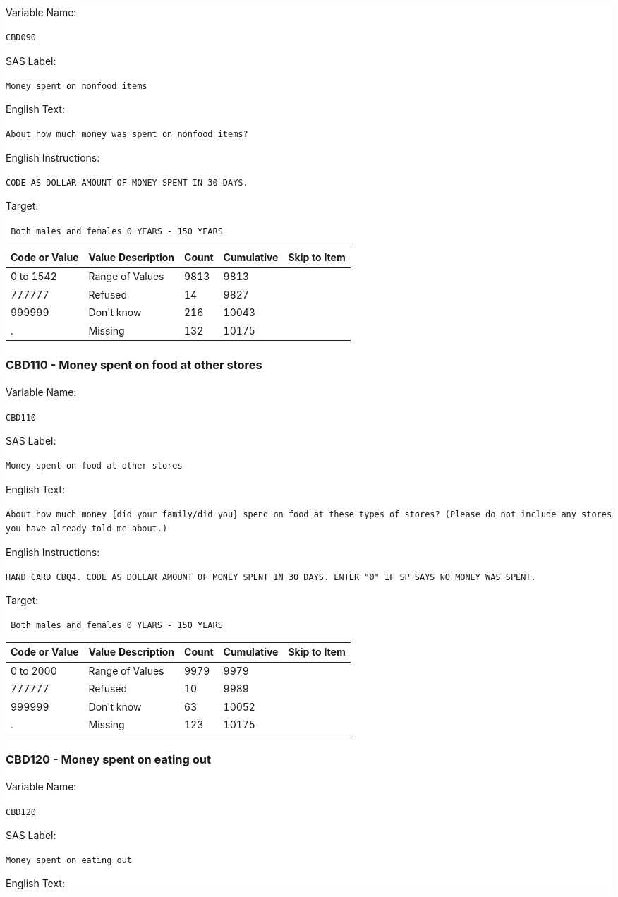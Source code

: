 Variable Name:

    CBD090
SAS Label:

    Money spent on nonfood items
English Text:

    About how much money was spent on nonfood items?
English Instructions:

    CODE AS DOLLAR AMOUNT OF MONEY SPENT IN 30 DAYS.
Target:

     Both males and females 0 YEARS - 150 YEARS
Code or Value | Value Description | Count | Cumulative | Skip to Item  
---|---|---|---|---  
0 to 1542 | Range of Values | 9813 | 9813 |   
777777 | Refused | 14 | 9827 |   
999999 | Don't know | 216 | 10043 |   
. | Missing | 132 | 10175 |   
  
### CBD110 - Money spent on food at other stores

Variable Name:

    CBD110
SAS Label:

    Money spent on food at other stores
English Text:

    About how much money {did your family/did you} spend on food at these types of stores? (Please do not include any stores you have already told me about.)
English Instructions:

    HAND CARD CBQ4. CODE AS DOLLAR AMOUNT OF MONEY SPENT IN 30 DAYS. ENTER "0" IF SP SAYS NO MONEY WAS SPENT.
Target:

     Both males and females 0 YEARS - 150 YEARS
Code or Value | Value Description | Count | Cumulative | Skip to Item  
---|---|---|---|---  
0 to 2000 | Range of Values | 9979 | 9979 |   
777777 | Refused | 10 | 9989 |   
999999 | Don't know | 63 | 10052 |   
. | Missing | 123 | 10175 |   
  
### CBD120 - Money spent on eating out

Variable Name:

    CBD120
SAS Label:

    Money spent on eating out
English Text:
